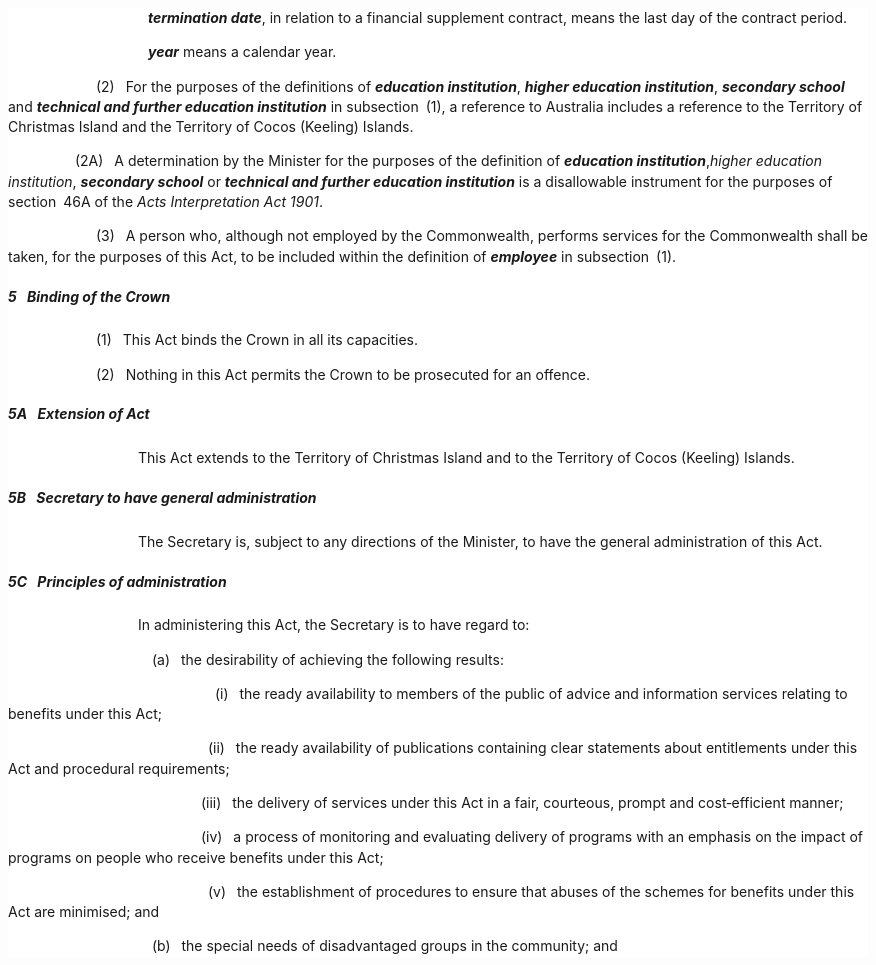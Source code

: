                     <a name="termin-date"></a>**_termination date_**, in relation to a financial supplement contract, means the last day of the contract period.

                    <a name="year"></a>**_year_** means a calendar year.

             (2)  For the purposes of the definitions of **_education institution_**, **_higher education institution_**, **_secondary school_** and **_technical and further education institution_** in subsection (1), a reference to Australia includes a reference to the Territory of Christmas Island and the Territory of Cocos (Keeling) Islands.

          (2A)  A determination by the Minister for the purposes of the definition of **_education institution_**,_higher education institution_, **_secondary school_** or **_technical and further education institution_** is a disallowable instrument for the purposes of section 46A of the _Acts Interpretation Act 1901_.

             (3)  A person who, although not employed by the Commonwealth, performs services for the Commonwealth shall be taken, for the purposes of this Act, to be included within the definition of **_employee_** in subsection (1).

##### <a id="5"></a>5  Binding of the Crown

             (1)  This Act binds the Crown in all its capacities.

             (2)  Nothing in this Act permits the Crown to be prosecuted for an offence.

##### <a id="5A"></a>5A  Extension of Act

                   This Act extends to the Territory of Christmas Island and to the Territory of Cocos (Keeling) Islands.

##### <a id="5B"></a>5B  Secretary to have general administration

                   The Secretary is, subject to any directions of the Minister, to have the general administration of this Act.

##### <a id="5C"></a>5C  Principles of administration

                   In administering this Act, the Secretary is to have regard to:

                     (a)  the desirability of achieving the following results:

                              (i)  the ready availability to members of the public of advice and information services relating to benefits under this Act;

                             (ii)  the ready availability of publications containing clear statements about entitlements under this Act and procedural requirements;

                            (iii)  the delivery of services under this Act in a fair, courteous, prompt and cost‑efficient manner;

                            (iv)  a process of monitoring and evaluating delivery of programs with an emphasis on the impact of programs on people who receive benefits under this Act;

                             (v)  the establishment of procedures to ensure that abuses of the schemes for benefits under this Act are minimised; and

                     (b)  the special needs of disadvantaged groups in the community; and
